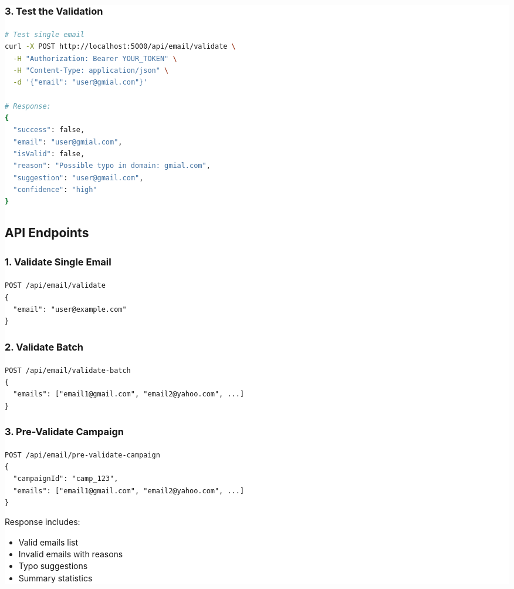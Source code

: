 ### 3. Test the Validation
```bash
# Test single email
curl -X POST http://localhost:5000/api/email/validate \
  -H "Authorization: Bearer YOUR_TOKEN" \
  -H "Content-Type: application/json" \
  -d '{"email": "user@gmial.com"}'

# Response:
{
  "success": false,
  "email": "user@gmial.com",
  "isValid": false,
  "reason": "Possible typo in domain: gmial.com",
  "suggestion": "user@gmail.com",
  "confidence": "high"
}
```

## API Endpoints

### 1. **Validate Single Email**
```http
POST /api/email/validate
{
  "email": "user@example.com"
}
```

### 2. **Validate Batch**
```http
POST /api/email/validate-batch
{
  "emails": ["email1@gmail.com", "email2@yahoo.com", ...]
}
```

### 3. **Pre-Validate Campaign**
```http
POST /api/email/pre-validate-campaign
{
  "campaignId": "camp_123",
  "emails": ["email1@gmail.com", "email2@yahoo.com", ...]
}
```

Response includes:
- Valid emails list
- Invalid emails with reasons
- Typo suggestions
- Summary statistics
